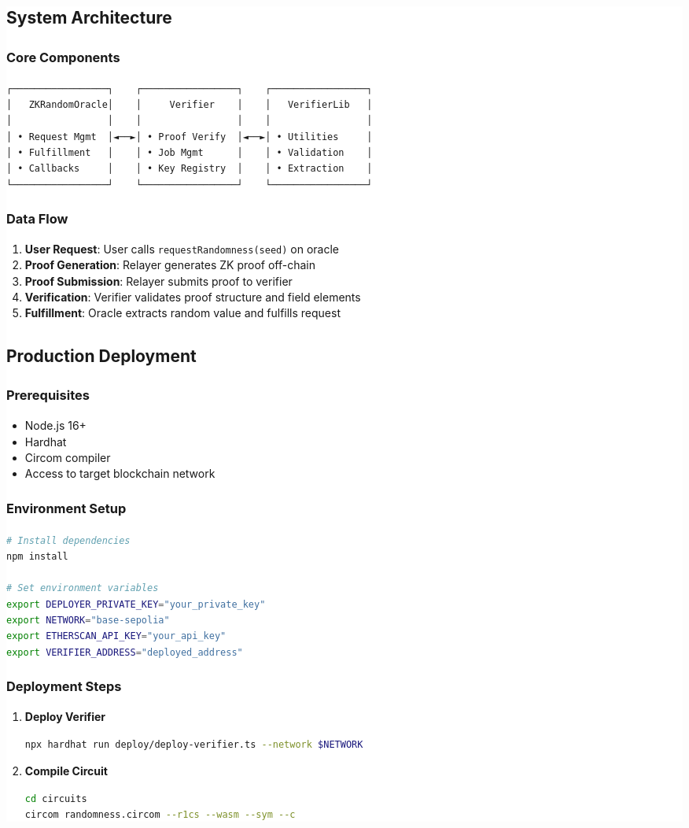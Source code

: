 ## System Architecture

### Core Components

```
┌─────────────────┐    ┌─────────────────┐    ┌─────────────────┐
│   ZKRandomOracle│    │     Verifier    │    │   VerifierLib   │
│                 │    │                 │    │                 │
│ • Request Mgmt  │◄──►│ • Proof Verify  │◄──►│ • Utilities     │
│ • Fulfillment   │    │ • Job Mgmt      │    │ • Validation    │
│ • Callbacks     │    │ • Key Registry  │    │ • Extraction    │
└─────────────────┘    └─────────────────┘    └─────────────────┘
```

### Data Flow

1. **User Request**: User calls `requestRandomness(seed)` on oracle
2. **Proof Generation**: Relayer generates ZK proof off-chain
3. **Proof Submission**: Relayer submits proof to verifier
4. **Verification**: Verifier validates proof structure and field elements
5. **Fulfillment**: Oracle extracts random value and fulfills request

## Production Deployment

### Prerequisites

- Node.js 16+
- Hardhat
- Circom compiler
- Access to target blockchain network

### Environment Setup

```bash
# Install dependencies
npm install

# Set environment variables
export DEPLOYER_PRIVATE_KEY="your_private_key"
export NETWORK="base-sepolia"
export ETHERSCAN_API_KEY="your_api_key"
export VERIFIER_ADDRESS="deployed_address"
```

### Deployment Steps

1. **Deploy Verifier**
   ```bash
   npx hardhat run deploy/deploy-verifier.ts --network $NETWORK
   ```

2. **Compile Circuit**
   ```bash
   cd circuits
   circom randomness.circom --r1cs --wasm --sym --c
   ```
